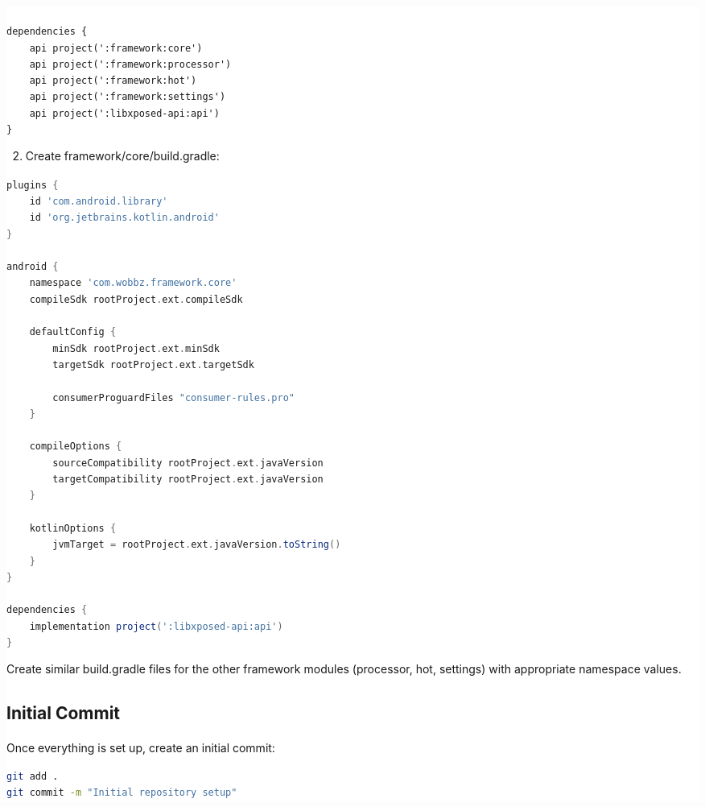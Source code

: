 ```

dependencies {
    api project(':framework:core')
    api project(':framework:processor')
    api project(':framework:hot')
    api project(':framework:settings')
    api project(':libxposed-api:api')
}
```

2. Create framework/core/build.gradle:

```groovy
plugins {
    id 'com.android.library'
    id 'org.jetbrains.kotlin.android'
}

android {
    namespace 'com.wobbz.framework.core'
    compileSdk rootProject.ext.compileSdk
    
    defaultConfig {
        minSdk rootProject.ext.minSdk
        targetSdk rootProject.ext.targetSdk
        
        consumerProguardFiles "consumer-rules.pro"
    }
    
    compileOptions {
        sourceCompatibility rootProject.ext.javaVersion
        targetCompatibility rootProject.ext.javaVersion
    }
    
    kotlinOptions {
        jvmTarget = rootProject.ext.javaVersion.toString()
    }
}

dependencies {
    implementation project(':libxposed-api:api')
}
```

Create similar build.gradle files for the other framework modules (processor, hot, settings) with appropriate namespace values.

## Initial Commit

Once everything is set up, create an initial commit:

```bash
git add .
git commit -m "Initial repository setup"
```
